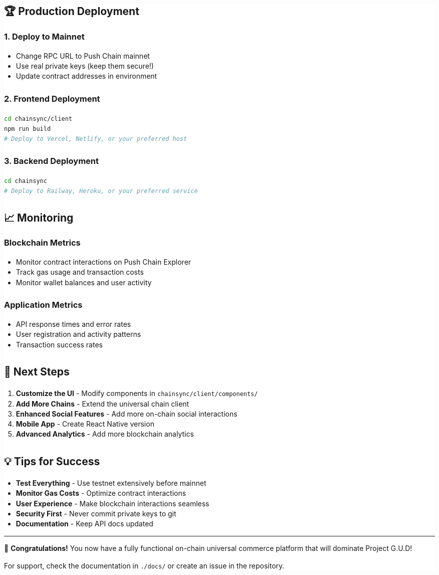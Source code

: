 ## 🏆 Production Deployment

### 1. Deploy to Mainnet
- Change RPC URL to Push Chain mainnet
- Use real private keys (keep them secure!)
- Update contract addresses in environment

### 2. Frontend Deployment
```bash
cd chainsync/client
npm run build
# Deploy to Vercel, Netlify, or your preferred host
```

### 3. Backend Deployment
```bash
cd chainsync
# Deploy to Railway, Heroku, or your preferred service
```

## 📈 Monitoring

### Blockchain Metrics
- Monitor contract interactions on Push Chain Explorer
- Track gas usage and transaction costs
- Monitor wallet balances and user activity

### Application Metrics
- API response times and error rates
- User registration and activity patterns
- Transaction success rates

## 🎯 Next Steps

1. **Customize the UI** - Modify components in `chainsync/client/components/`
2. **Add More Chains** - Extend the universal chain client
3. **Enhanced Social Features** - Add more on-chain social interactions
4. **Mobile App** - Create React Native version
5. **Advanced Analytics** - Add more blockchain analytics

## 💡 Tips for Success

- **Test Everything** - Use testnet extensively before mainnet
- **Monitor Gas Costs** - Optimize contract interactions
- **User Experience** - Make blockchain interactions seamless
- **Security First** - Never commit private keys to git
- **Documentation** - Keep API docs updated

---

🎉 **Congratulations!** You now have a fully functional on-chain universal commerce platform that will dominate Project G.U.D!

For support, check the documentation in `./docs/` or create an issue in the repository.
